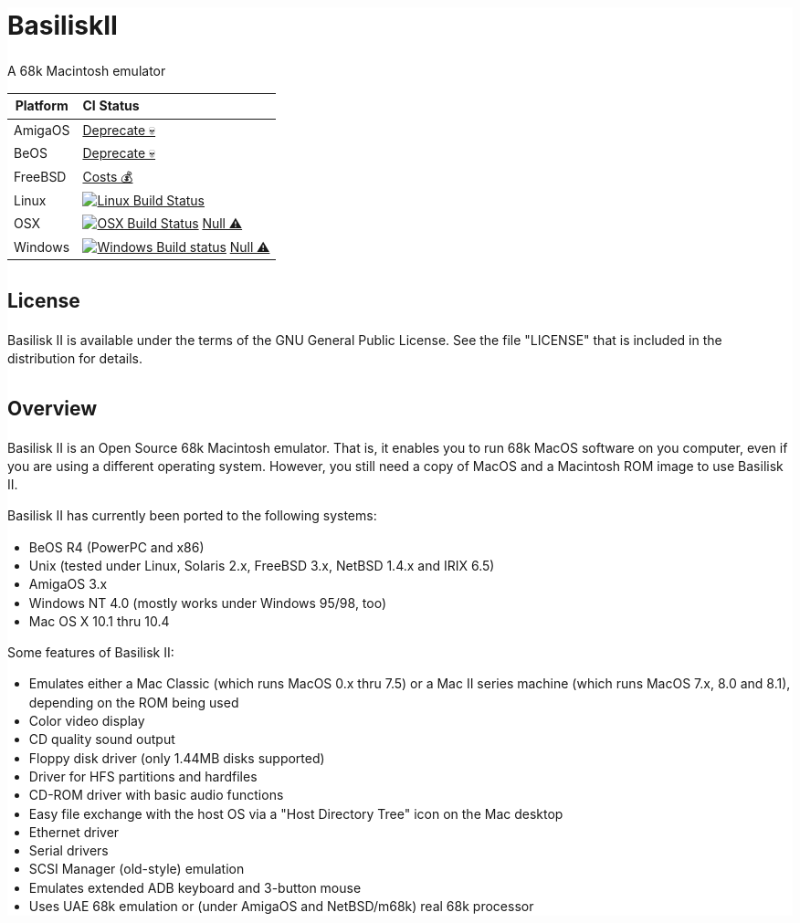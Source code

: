 

# BasiliskII
A 68k Macintosh emulator


Platform | CI Status|
---------|:----------------
AmigaOS  | [Deprecate 💀](https://github.com/emaculation/BasiliskII/issues/81)
BeOS     | [Deprecate 💀](https://github.com/emaculation/BasiliskII/issues/82)
FreeBSD  | [Costs 💰](https://cirrus-ci.org/pricing/)
Linux    | [![Linux Build Status](http://badges.herokuapp.com/travis/emaculation/BasiliskII?env=BADGE=linux&label=build&branch=master)](https://travis-ci.org/emaculation/BasiliskII)
OSX      | [![OSX Build Status](http://badges.herokuapp.com/travis/emaculation/BasiliskII?env=BADGE=osx&label=build&branch=master)](https://travis-ci.org/emaculation/BasiliskII) [Null ⚠️](https://github.com/emaculation/BasiliskII/issues/84)
Windows  | [![Windows Build status](https://ci.appveyor.com/api/projects/status/b1h82askjdqev1on/branch/master?svg=true)](https://ci.appveyor.com/project/ianfixes/basiliskii) [Null ⚠️](https://github.com/emaculation/BasiliskII/issues/83)

License
-------

Basilisk II is available under the terms of the GNU General Public License.
See the file "LICENSE" that is included in the distribution for details.


Overview
--------

Basilisk II is an Open Source 68k Macintosh emulator. That is, it enables
you to run 68k MacOS software on you computer, even if you are using a
different operating system. However, you still need a copy of MacOS and
a Macintosh ROM image to use Basilisk II.

Basilisk II has currently been ported to the following systems:
  - BeOS R4 (PowerPC and x86)
  - Unix (tested under Linux, Solaris 2.x, FreeBSD 3.x, NetBSD 1.4.x and
    IRIX 6.5)
  - AmigaOS 3.x
  - Windows NT 4.0 (mostly works under Windows 95/98, too)
  - Mac OS X 10.1 thru 10.4

Some features of Basilisk II:
  - Emulates either a Mac Classic (which runs MacOS 0.x thru 7.5)
    or a Mac II series machine (which runs MacOS 7.x, 8.0 and 8.1),
    depending on the ROM being used
  - Color video display
  - CD quality sound output
  - Floppy disk driver (only 1.44MB disks supported)
  - Driver for HFS partitions and hardfiles
  - CD-ROM driver with basic audio functions
  - Easy file exchange with the host OS via a "Host Directory Tree" icon
    on the Mac desktop
  - Ethernet driver
  - Serial drivers
  - SCSI Manager (old-style) emulation
  - Emulates extended ADB keyboard and 3-button mouse
  - Uses UAE 68k emulation or (under AmigaOS and NetBSD/m68k) real 68k
    processor
